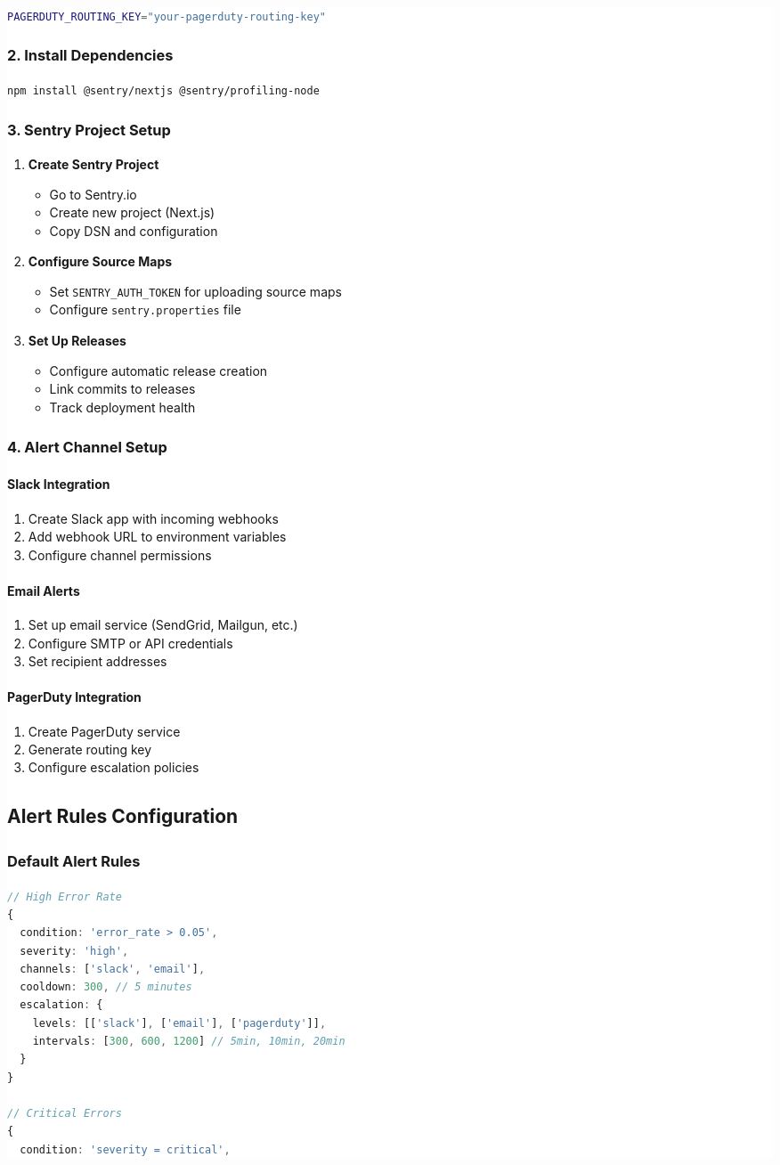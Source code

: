 ```bash
PAGERDUTY_ROUTING_KEY="your-pagerduty-routing-key"
```

### 2. Install Dependencies

```bash
npm install @sentry/nextjs @sentry/profiling-node
```

### 3. Sentry Project Setup

1. **Create Sentry Project**

   - Go to Sentry.io
   - Create new project (Next.js)
   - Copy DSN and configuration

2. **Configure Source Maps**

   - Set `SENTRY_AUTH_TOKEN` for uploading source maps
   - Configure `sentry.properties` file

3. **Set Up Releases**
   - Configure automatic release creation
   - Link commits to releases
   - Track deployment health

### 4. Alert Channel Setup

#### Slack Integration

1. Create Slack app with incoming webhooks
2. Add webhook URL to environment variables
3. Configure channel permissions

#### Email Alerts

1. Set up email service (SendGrid, Mailgun, etc.)
2. Configure SMTP or API credentials
3. Set recipient addresses

#### PagerDuty Integration

1. Create PagerDuty service
2. Generate routing key
3. Configure escalation policies

## Alert Rules Configuration

### Default Alert Rules

```typescript
// High Error Rate
{
  condition: 'error_rate > 0.05',
  severity: 'high',
  channels: ['slack', 'email'],
  cooldown: 300, // 5 minutes
  escalation: {
    levels: [['slack'], ['email'], ['pagerduty']],
    intervals: [300, 600, 1200] // 5min, 10min, 20min
  }
}

// Critical Errors
{
  condition: 'severity = critical',
```